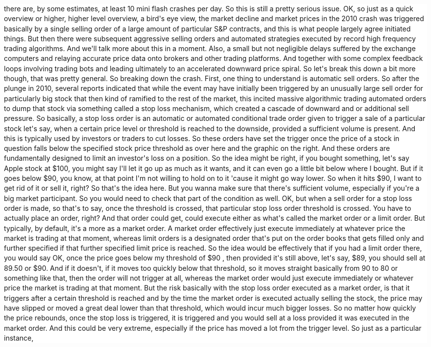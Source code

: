 there are, by some estimates, at least 10 mini flash crashes per day. So this is still a pretty serious issue. OK, so just as a quick overview or higher, higher level overview, a bird's eye view, the market decline and market prices in the 2010 crash was triggered basically by a single selling order of a large
amount of particular S&P contracts, and this is what people largely
agree initiated things. But then there were subsequent
aggressive selling orders and automated strategies executed by record high
frequency trading algorithms. And we'll talk more
about this in a moment. Also, a small but not negligible delays suffered by the exchange computers and relaying accurate price data onto brokers and other trading platforms. And together with some complex
feedback loops involving trading bots and leading ultimately to
an accelerated downward price spiral. So let's break this down a bit more
though, that was pretty general. So breaking down the crash. First, one thing to understand
is automatic sell orders. So after the plunge in 2010,
several reports indicated that while the event may have
initially been triggered by an unusually large sell order
for particularly big stock that then kind of ramified
to the rest of the market, this incited massive algorithmic
trading automated orders to dump that stock via something
called a stop loss mechanism, which created a cascade of downward
and or additional sell pressure. So basically, a stop loss order is
an automatic or automated conditional trade order given to trigger a sale
of a particular stock let's say, when a certain price level
or threshold is reached to the downside, provided a sufficient volume is present. And this is typically used by
investors or traders to cut losses. So these orders have set the trigger once the price of a stock in
question falls below the specified stock
price threshold as over here and the graphic on the right. And these orders are
fundamentally designed to limit an investor's loss on a position. So the idea might be right,
if you bought something, let's say Apple stock at $100, you might say I'll let it
go up as much as it wants, and it can even go a little
bit below where I bought. But if it goes below $90, you know, at that point I'm not willing to hold on to it 'cause it might go way lower. So when it hits $90, I want to
get rid of it or sell it, right? So that's the idea here. But you wanna make sure that
there's sufficient volume, especially if you're
a big market participant. So you would need to check that
part of the condition as well. OK, but when a sell order for
a stop loss order is made, so that's to say, once the threshold is crossed, that particular stop loss
order threshold is crossed. You have to actually
place an order, right? And that order could get,
could execute either as what's called the market
order or a limit order. But typically, by default,
it's a more as a market order. A market order effectively
just execute immediately at whatever price the market
is trading at that moment, whereas limit orders is
a designated order that's put on the order books that gets filled only and further specified if that further specified limit price is reached. So the idea would be effectively
that if you had a limit order there, you would say OK, once the price
goes below my threshold of $90 , then provided it's still above, let's say, $89, you should sell at 89.50 or $90. And if it doesn't, if it moves too
quickly below that threshold, so it moves straight basically from
90 to 80 or something like that, then the order will not trigger at all, whereas the market order would just execute immediately or whatever price the market is trading at that moment. But the risk basically with the stop loss order executed as a market order, is that it triggers after a certain
threshold is reached and by the time the market order is
executed actually selling the stock, the price may have slipped or moved a great deal lower than that threshold, which would incur much bigger losses. So no matter how quickly
the price rebounds, once the stop loss is triggered, it is triggered and you would
sell at a loss provided it was executed in the market order. And this could be very extreme, especially if the price has moved
a lot from the trigger level. So just as a particular instance,